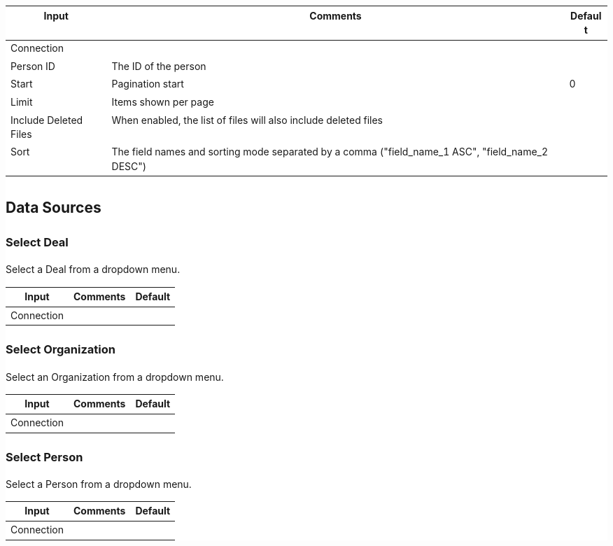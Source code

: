 | Input                 | Comments                                                                                        | Default |
| --------------------- | ----------------------------------------------------------------------------------------------- | ------- |
| Connection            |                                                                                                 |         |
| Person ID             | The ID of the person                                                                            |         |
| Start                 | Pagination start                                                                                | 0       |
| Limit                 | Items shown per page                                                                            |         |
| Include Deleted Files | When enabled, the list of files will also include deleted files                                 |         |
| Sort                  | The field names and sorting mode separated by a comma ("field_name_1 ASC", "field_name_2 DESC") |         |

## Data Sources

### Select Deal

Select a Deal from a dropdown menu.

| Input      | Comments | Default |
| ---------- | -------- | ------- |
| Connection |          |         |

### Select Organization

Select an Organization from a dropdown menu.

| Input      | Comments | Default |
| ---------- | -------- | ------- |
| Connection |          |         |

### Select Person

Select a Person from a dropdown menu.

| Input      | Comments | Default |
| ---------- | -------- | ------- |
| Connection |          |         |
